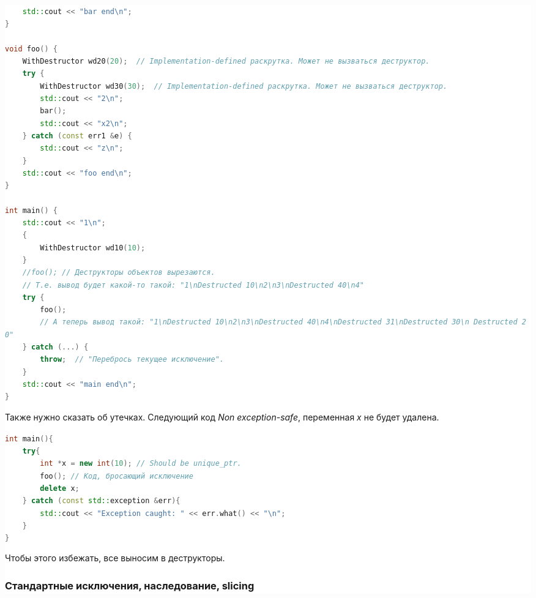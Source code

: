 ```c++
    std::cout << "bar end\n";
}

void foo() {
    WithDestructor wd20(20);  // Implementation-defined раскрутка. Может не вызваться деструктор.
    try {
        WithDestructor wd30(30);  // Implementation-defined раскрутка. Может не вызваться деструктор.
        std::cout << "2\n";
        bar();
        std::cout << "x2\n";
    } catch (const err1 &e) {
        std::cout << "z\n";
    }
    std::cout << "foo end\n";
}

int main() {
    std::cout << "1\n";
    {
        WithDestructor wd10(10);
    }
	//foo(); // Деструкторы объектов вырезаются.
	// Т.е. вывод будет какой-то такой: "1\nDestructed 10\n2\n3\nDestructed 40\n4"
    try {
        foo(); 
		// А теперь вывод такой: "1\nDestructed 10\n2\n3\nDestructed 40\n4\nDestructed 31\nDestructed 30\n Destructed 20"
    } catch (...) {
        throw;  // "Перебрось текущее исключение".
    }
    std::cout << "main end\n";
}
```
Также нужно сказать об утечках. Следующий код *Non exception-safe*, переменная *x* не будет удалена.
```c++
int main(){
    try{
	    int *x = new int(10); // Should be unique_ptr.
		foo(); // Код, бросающий исключение
		delete x;
	} catch (const std::exception &err){
	    std::cout << "Exception caught: " << err.what() << "\n";
	}
}
```
Чтобы этого избежать, все выносим в деструкторы.

### Стандартные исключения, наследование, slicing
